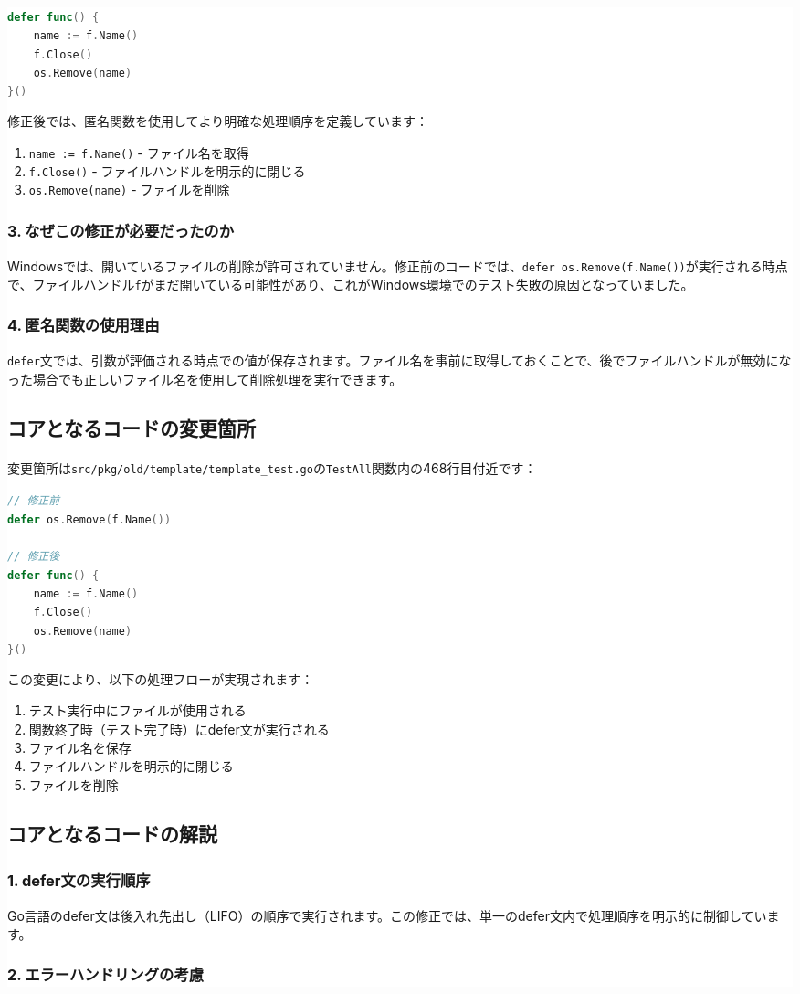 ```go
defer func() {
    name := f.Name()
    f.Close()
    os.Remove(name)
}()
```

修正後では、匿名関数を使用してより明確な処理順序を定義しています：

1. `name := f.Name()` - ファイル名を取得
2. `f.Close()` - ファイルハンドルを明示的に閉じる
3. `os.Remove(name)` - ファイルを削除

### 3. なぜこの修正が必要だったのか

Windowsでは、開いているファイルの削除が許可されていません。修正前のコードでは、`defer os.Remove(f.Name())`が実行される時点で、ファイルハンドル`f`がまだ開いている可能性があり、これがWindows環境でのテスト失敗の原因となっていました。

### 4. 匿名関数の使用理由

`defer`文では、引数が評価される時点での値が保存されます。ファイル名を事前に取得しておくことで、後でファイルハンドルが無効になった場合でも正しいファイル名を使用して削除処理を実行できます。

## コアとなるコードの変更箇所

変更箇所は`src/pkg/old/template/template_test.go`の`TestAll`関数内の468行目付近です：

```go
// 修正前
defer os.Remove(f.Name())

// 修正後
defer func() {
    name := f.Name()
    f.Close()
    os.Remove(name)
}()
```

この変更により、以下の処理フローが実現されます：

1. テスト実行中にファイルが使用される
2. 関数終了時（テスト完了時）にdefer文が実行される
3. ファイル名を保存
4. ファイルハンドルを明示的に閉じる
5. ファイルを削除

## コアとなるコードの解説

### 1. defer文の実行順序

Go言語のdefer文は後入れ先出し（LIFO）の順序で実行されます。この修正では、単一のdefer文内で処理順序を明示的に制御しています。

### 2. エラーハンドリングの考慮
